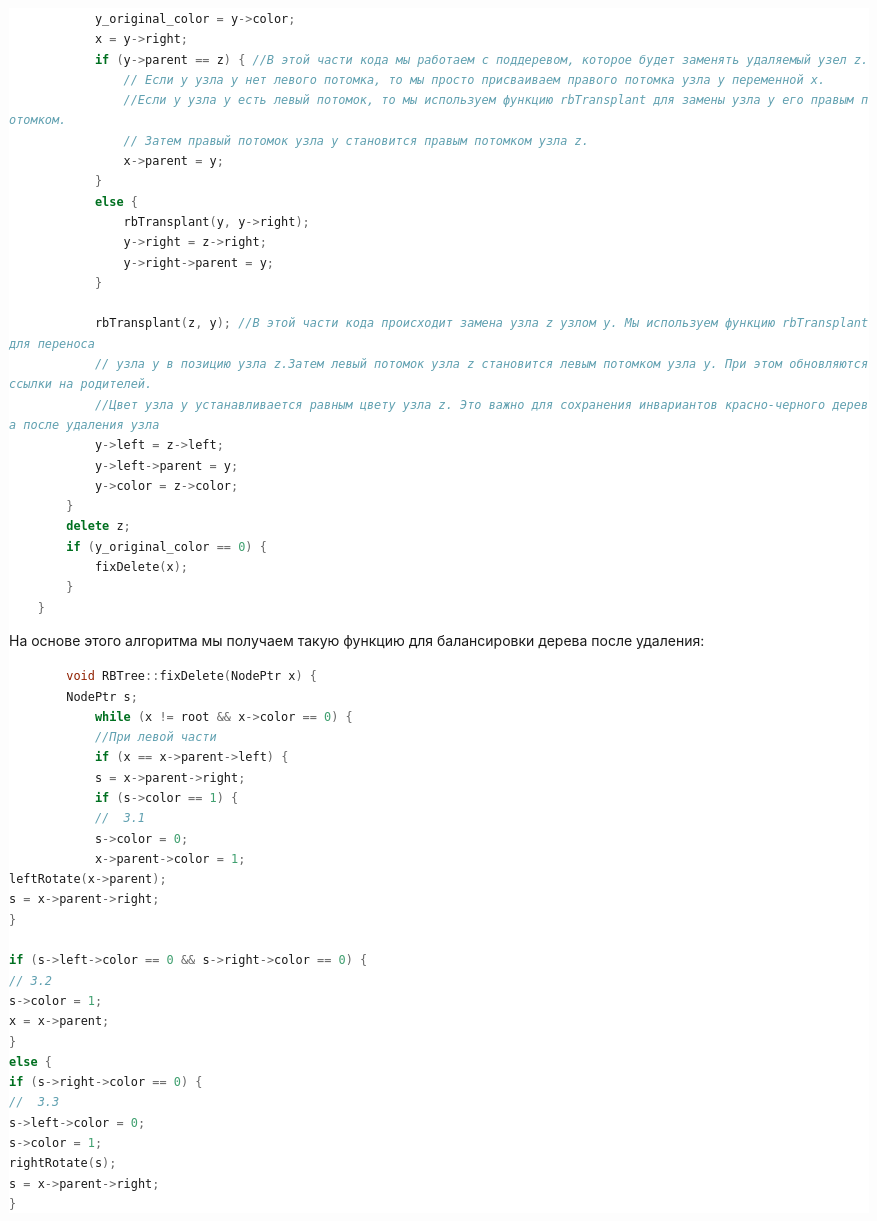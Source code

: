 ```c++
            y_original_color = y->color;
            x = y->right;
            if (y->parent == z) { //В этой части кода мы работаем с поддеревом, которое будет заменять удаляемый узел z.
                // Если у узла y нет левого потомка, то мы просто присваиваем правого потомка узла y переменной x.
                //Если у узла y есть левый потомок, то мы используем функцию rbTransplant для замены узла y его правым потомком.
                // Затем правый потомок узла y становится правым потомком узла z.
                x->parent = y;
            }
            else {
                rbTransplant(y, y->right);
                y->right = z->right;
                y->right->parent = y;
            }

            rbTransplant(z, y); //В этой части кода происходит замена узла z узлом y. Мы используем функцию rbTransplant для переноса
            // узла y в позицию узла z.Затем левый потомок узла z становится левым потомком узла y. При этом обновляются ссылки на родителей.
            //Цвет узла y устанавливается равным цвету узла z. Это важно для сохранения инвариантов красно-черного дерева после удаления узла
            y->left = z->left;
            y->left->parent = y;
            y->color = z->color;
        }
        delete z;
        if (y_original_color == 0) {
            fixDelete(x);
        }
    }
```
    
На основе этого алгоритма мы получаем такую функцию для балансировки дерева после удаления:

```c++
        void RBTree::fixDelete(NodePtr x) {
        NodePtr s; 
            while (x != root && x->color == 0) {
            //При левой части
            if (x == x->parent->left) {
            s = x->parent->right;
            if (s->color == 1) { 
            //  3.1
            s->color = 0;
            x->parent->color = 1;
leftRotate(x->parent);
s = x->parent->right;
}

if (s->left->color == 0 && s->right->color == 0) { 
// 3.2
s->color = 1;
x = x->parent;
}
else {
if (s->right->color == 0) { 
//  3.3
s->left->color = 0;
s->color = 1;
rightRotate(s); 
s = x->parent->right;
}
```